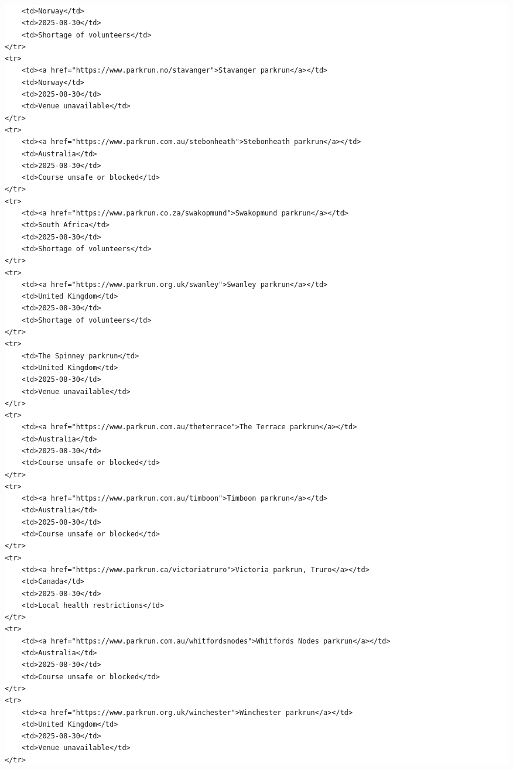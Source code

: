         <td>Norway</td>
        <td>2025-08-30</td>
        <td>Shortage of volunteers</td>
    </tr>
    <tr>
        <td><a href="https://www.parkrun.no/stavanger">Stavanger parkrun</a></td>
        <td>Norway</td>
        <td>2025-08-30</td>
        <td>Venue unavailable</td>
    </tr>
    <tr>
        <td><a href="https://www.parkrun.com.au/stebonheath">Stebonheath parkrun</a></td>
        <td>Australia</td>
        <td>2025-08-30</td>
        <td>Course unsafe or blocked</td>
    </tr>
    <tr>
        <td><a href="https://www.parkrun.co.za/swakopmund">Swakopmund parkrun</a></td>
        <td>South Africa</td>
        <td>2025-08-30</td>
        <td>Shortage of volunteers</td>
    </tr>
    <tr>
        <td><a href="https://www.parkrun.org.uk/swanley">Swanley parkrun</a></td>
        <td>United Kingdom</td>
        <td>2025-08-30</td>
        <td>Shortage of volunteers</td>
    </tr>
    <tr>
        <td>The Spinney parkrun</td>
        <td>United Kingdom</td>
        <td>2025-08-30</td>
        <td>Venue unavailable</td>
    </tr>
    <tr>
        <td><a href="https://www.parkrun.com.au/theterrace">The Terrace parkrun</a></td>
        <td>Australia</td>
        <td>2025-08-30</td>
        <td>Course unsafe or blocked</td>
    </tr>
    <tr>
        <td><a href="https://www.parkrun.com.au/timboon">Timboon parkrun</a></td>
        <td>Australia</td>
        <td>2025-08-30</td>
        <td>Course unsafe or blocked</td>
    </tr>
    <tr>
        <td><a href="https://www.parkrun.ca/victoriatruro">Victoria parkrun, Truro</a></td>
        <td>Canada</td>
        <td>2025-08-30</td>
        <td>Local health restrictions</td>
    </tr>
    <tr>
        <td><a href="https://www.parkrun.com.au/whitfordsnodes">Whitfords Nodes parkrun</a></td>
        <td>Australia</td>
        <td>2025-08-30</td>
        <td>Course unsafe or blocked</td>
    </tr>
    <tr>
        <td><a href="https://www.parkrun.org.uk/winchester">Winchester parkrun</a></td>
        <td>United Kingdom</td>
        <td>2025-08-30</td>
        <td>Venue unavailable</td>
    </tr>